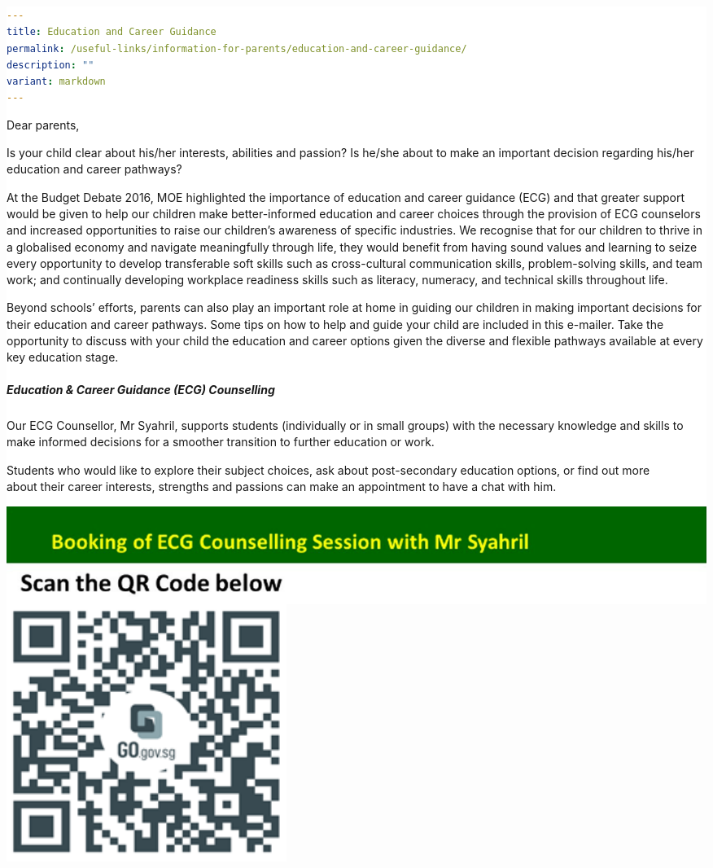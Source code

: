 ```yaml
---
title: Education and Career Guidance
permalink: /useful-links/information-for-parents/education-and-career-guidance/
description: ""
variant: markdown
---
```

Dear parents,

Is your child clear about his/her interests, abilities and passion? Is he/she about to make an important decision regarding his/her education and career pathways?

  

At the Budget Debate 2016, MOE highlighted the importance of education and career guidance (ECG) and that greater support would be given to help our children make better-informed education and career choices through the provision of ECG counselors and increased opportunities to raise our children’s awareness of specific industries. We recognise that for our children to thrive in a globalised economy and navigate meaningfully through life, they would benefit from having sound values and learning to seize every opportunity to develop transferable soft skills such as cross-cultural communication skills, problem-solving skills, and team work; and continually developing workplace readiness skills such as literacy, numeracy, and technical skills throughout life.

  

  

Beyond schools’ efforts, parents can also play an important role at home in guiding our children in making important decisions for their education and career pathways. Some tips on how to help and guide your child are included in this e-mailer. Take the opportunity to discuss with your child the education and career options given the diverse and flexible pathways available at every key education stage.

  

##### **Education &amp; Career Guidance (ECG) Counselling**

Our&nbsp;ECG&nbsp;Counsellor, Mr Syahril, supports students (individually or in small groups) with the necessary knowledge and skills to make informed decisions for a smoother transition to further education or work.

Students who would like to&nbsp;explore their subject choices, ask about post-secondary education options, or find out more about&nbsp;their career interests, strengths and passions can make an appointment to have a chat with him.



![](/images/ECG2.png) 
<img src="/images/ECG_2024_1.png" style="width:40%;float:left">
